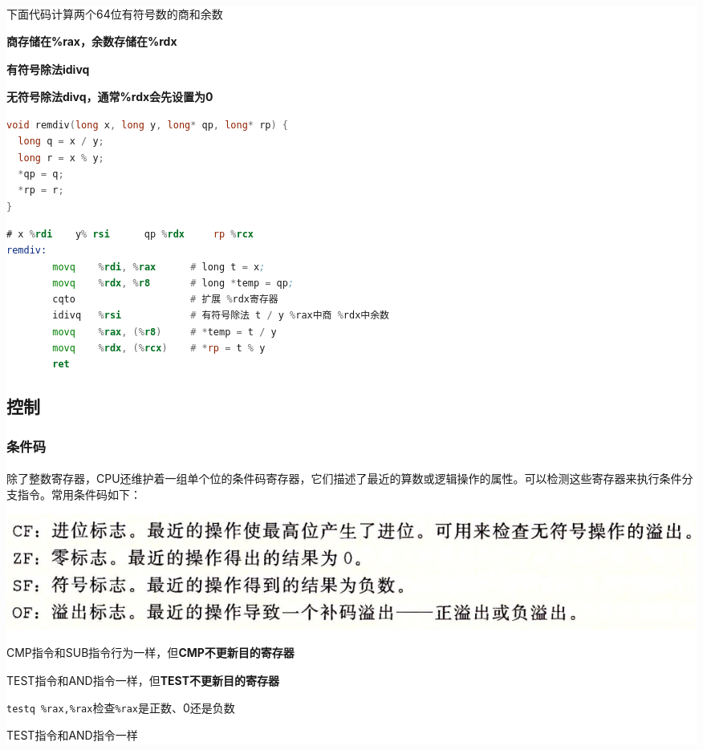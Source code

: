 下面代码计算两个64位有符号数的商和余数

**商存储在%rax，余数存储在%rdx**

**有符号除法idivq**

**无符号除法divq，通常%rdx会先设置为0**

```c
void remdiv(long x, long y, long* qp, long* rp) {
  long q = x / y;
  long r = x % y;
  *qp = q;
  *rp = r;
}
```

```asm
# x %rdi 	y% rsi		qp %rdx		rp %rcx
remdiv:
        movq    %rdi, %rax		# long t = x;
        movq    %rdx, %r8		# long *temp = qp;
        cqto					# 扩展 %rdx寄存器
        idivq   %rsi			# 有符号除法 t / y %rax中商 %rdx中余数
        movq    %rax, (%r8)		# *temp = t / y
        movq    %rdx, (%rcx)	# *rp = t % y
        ret
```



## 控制

### 条件码

除了整数寄存器，CPU还维护着一组单个位的条件码寄存器，它们描述了最近的算数或逻辑操作的属性。可以检测这些寄存器来执行条件分支指令。常用条件码如下：

![image-20220928162559209](../image/image-20220928162559209.png)

CMP指令和SUB指令行为一样，但**CMP不更新目的寄存器**

TEST指令和AND指令一样，但**TEST不更新目的寄存器**

`testq %rax,%rax`检查`%rax`是正数、0还是负数

TEST指令和AND指令一样
